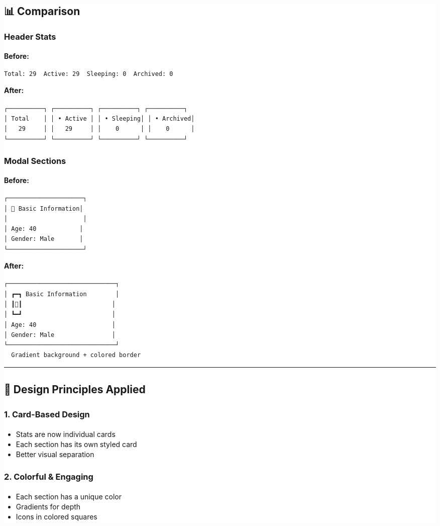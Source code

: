 
## 📊 Comparison

### Header Stats
**Before:**
```
Total: 29  Active: 29  Sleeping: 0  Archived: 0
```

**After:**
```
┌──────────┐ ┌──────────┐ ┌──────────┐ ┌──────────┐
│ Total    │ │ • Active │ │ • Sleeping│ │ • Archived│
│   29     │ │   29     │ │    0      │ │    0      │
└──────────┘ └──────────┘ └──────────┘ └──────────┘
```

### Modal Sections
**Before:**
```
┌─────────────────────┐
│ 👤 Basic Information│
│                     │
│ Age: 40            │
│ Gender: Male       │
└─────────────────────┘
```

**After:**
```
┌──────────────────────────────┐
│ ┏━┓ Basic Information        │
│ ┃👤┃                         │
│ ┗━┛                         │
│ Age: 40                     │
│ Gender: Male                │
└──────────────────────────────┘
  Gradient background + colored border
```

---

## 🎨 Design Principles Applied

### 1. **Card-Based Design**
- Stats are now individual cards
- Each section has its own styled card
- Better visual separation

### 2. **Colorful & Engaging**
- Each section has a unique color
- Gradients for depth
- Icons in colored squares
